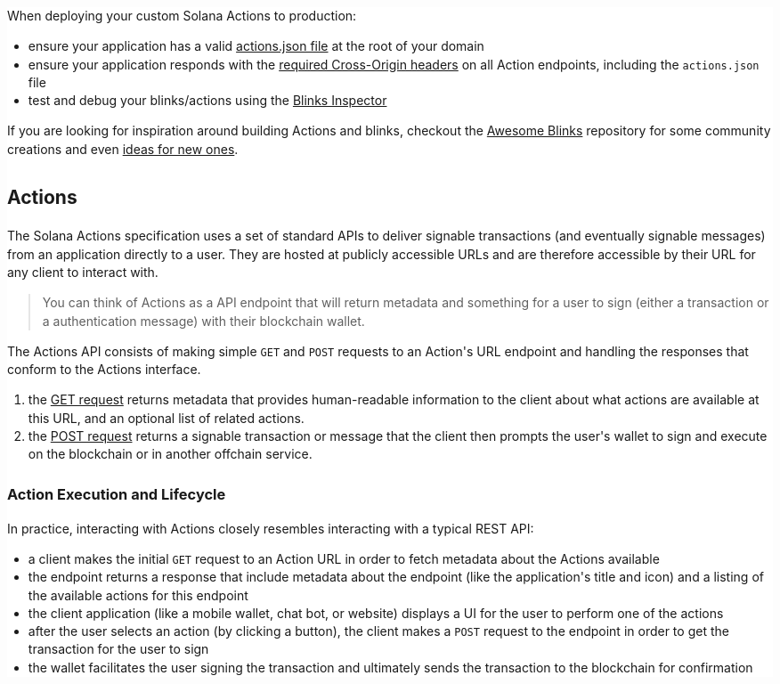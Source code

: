When deploying your custom Solana Actions to production:

- ensure your application has a valid [actions.json file](#actionsjson) at the
  root of your domain
- ensure your application responds with the
  [required Cross-Origin headers](#options-response) on all Action endpoints,
  including the `actions.json` file
- test and debug your blinks/actions using the
  [Blinks Inspector](https://www.blinks.xyz/inspector)

If you are looking for inspiration around building Actions and blinks, checkout
the [Awesome Blinks](https://github.com/solana-developers/awesome-blinks)
repository for some community creations and even
[ideas for new ones](https://github.com/solana-developers/awesome-blinks/discussions/categories/ideas-for-blinks).

## Actions

The Solana Actions specification uses a set of standard APIs to deliver signable
transactions (and eventually signable messages) from an application directly to
a user. They are hosted at publicly accessible URLs and are therefore accessible
by their URL for any client to interact with.

> You can think of Actions as a API endpoint that will return metadata and
> something for a user to sign (either a transaction or a authentication
> message) with their blockchain wallet.

The Actions API consists of making simple `GET` and `POST` requests to an
Action's URL endpoint and handling the responses that conform to the Actions
interface.

1. the [GET request](#get-request) returns metadata that provides human-readable
   information to the client about what actions are available at this URL, and
   an optional list of related actions.
2. the [POST request](#post-request) returns a signable transaction or message
   that the client then prompts the user's wallet to sign and execute on the
   blockchain or in another offchain service.

### Action Execution and Lifecycle

In practice, interacting with Actions closely resembles interacting with a
typical REST API:

- a client makes the initial `GET` request to an Action URL in order to fetch
  metadata about the Actions available
- the endpoint returns a response that include metadata about the endpoint (like
  the application's title and icon) and a listing of the available actions for
  this endpoint
- the client application (like a mobile wallet, chat bot, or website) displays a
  UI for the user to perform one of the actions
- after the user selects an action (by clicking a button), the client makes a
  `POST` request to the endpoint in order to get the transaction for the user to
  sign
- the wallet facilitates the user signing the transaction and ultimately sends
  the transaction to the blockchain for confirmation
